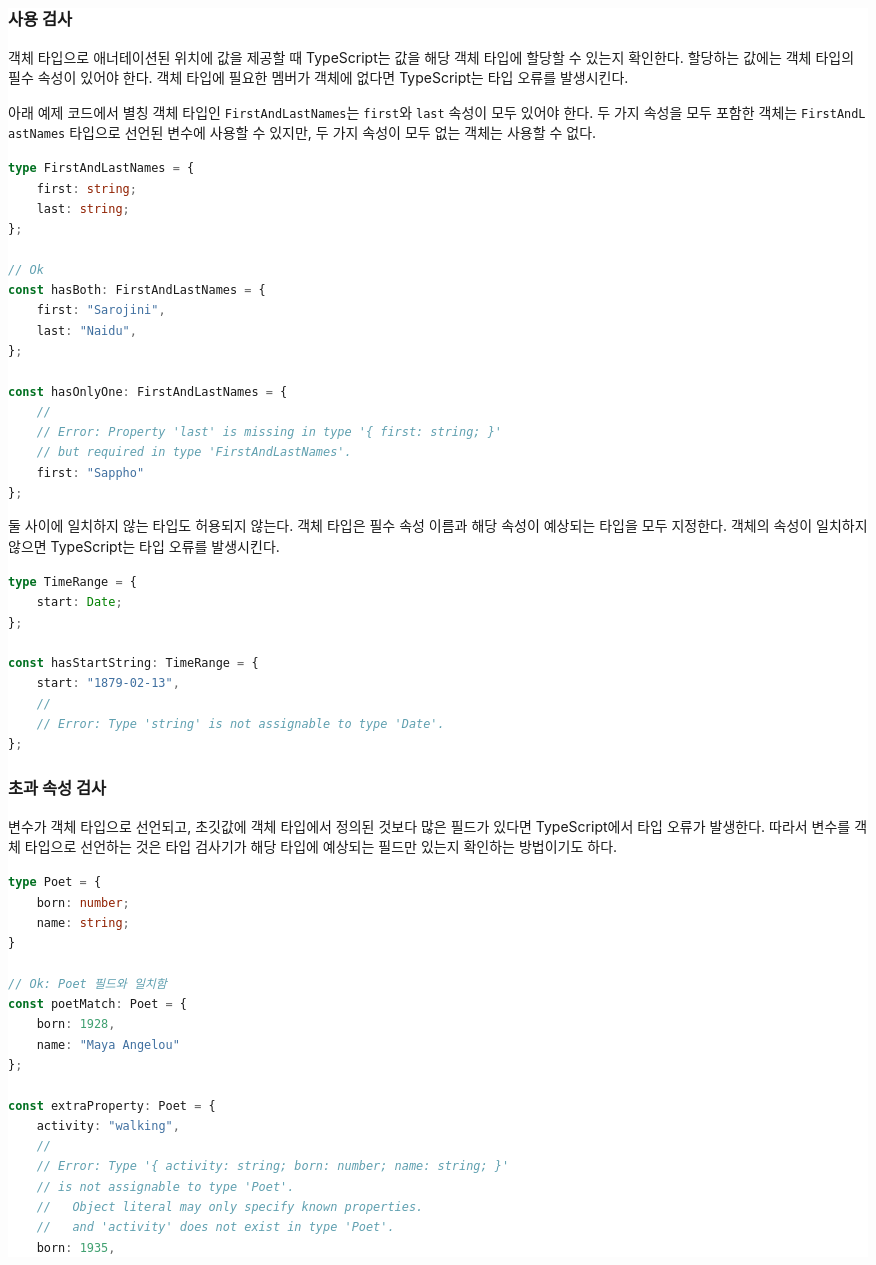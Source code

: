 ### 사용 검사
객체 타입으로 애너테이션된 위치에 값을 제공할 때 TypeScript는 값을 해당 객체 타입에 할당할 수 있는지 확인한다. 할당하는 값에는 객체 타입의 필수 속성이 있어야 한다. 객체 타입에 필요한 멤버가 객체에 없다면 TypeScript는 타입 오류를 발생시킨다.

아래 예제 코드에서 별칭 객체 타입인 `FirstAndLastNames`는 `first`와 `last` 속성이 모두 있어야 한다. 두 가지 속성을 모두 포함한 객체는 `FirstAndLastNames` 타입으로 선언된 변수에 사용할 수 있지만, 두 가지 속성이 모두 없는 객체는 사용할 수 없다.

```typescript
type FirstAndLastNames = {
    first: string;
    last: string;
};

// Ok
const hasBoth: FirstAndLastNames = {
    first: "Sarojini",
    last: "Naidu",
};

const hasOnlyOne: FirstAndLastNames = {
    //
    // Error: Property 'last' is missing in type '{ first: string; }'
    // but required in type 'FirstAndLastNames'.
    first: "Sappho"
};
```

둘 사이에 일치하지 않는 타입도 허용되지 않는다. 객체 타입은 필수 속성 이름과 해당 속성이 예상되는 타입을 모두 지정한다. 객체의 속성이 일치하지 않으면 TypeScript는 타입 오류를 발생시킨다.

```typescript
type TimeRange = {
    start: Date;
};

const hasStartString: TimeRange = {
    start: "1879-02-13",
    //
    // Error: Type 'string' is not assignable to type 'Date'.
};
```

### 초과 속성 검사
변수가 객체 타입으로 선언되고, 초깃값에 객체 타입에서 정의된 것보다 많은 필드가 있다면 TypeScript에서 타입 오류가 발생한다. 따라서 변수를 객체 타입으로 선언하는 것은 타입 검사기가 해당 타입에 예상되는 필드만 있는지 확인하는 방법이기도 하다.

```typescript
type Poet = {
    born: number;
    name: string;
}

// Ok: Poet 필드와 일치함
const poetMatch: Poet = {
    born: 1928,
    name: "Maya Angelou"
};

const extraProperty: Poet = {
    activity: "walking",
    //
    // Error: Type '{ activity: string; born: number; name: string; }'
    // is not assignable to type 'Poet'.
    //   Object literal may only specify known properties.
    //   and 'activity' does not exist in type 'Poet'.
    born: 1935,
```